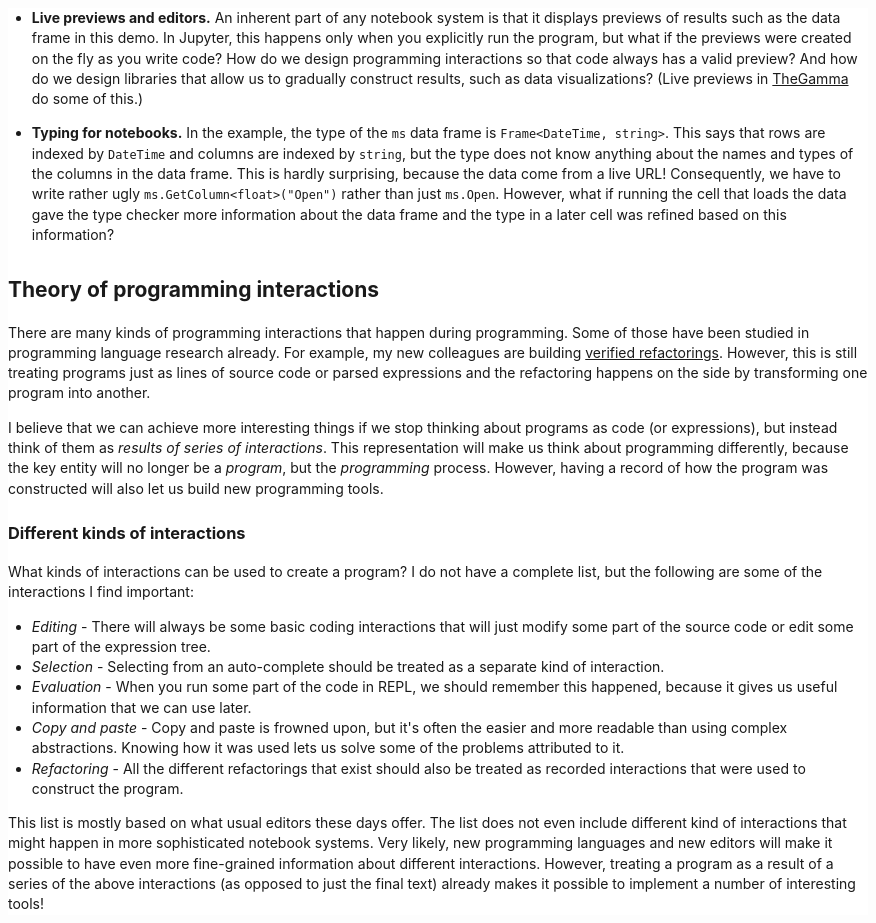  * **Live previews and editors.** An inherent part of any notebook system is that it displays 
   previews of results such as the data frame in this demo. In Jupyter, this happens only when
   you explicitly run the program, but what if the previews were created on the fly as you write
   code? How do we design programming interactions so that code always has a valid preview?
   And how do we design libraries that allow us to gradually construct results, such as data
   visualizations? (Live previews in [TheGamma](https://thegamma.net/) do some of this.)
 
 * **Typing for notebooks.** In the example, the type of the `ms` data frame is 
   `Frame<DateTime, string>`. This says that rows are indexed by `DateTime` and columns are
   indexed by `string`, but the type does not know anything about the names and types of the
   columns in the data frame. This is hardly surprising, because the data come from a live URL!
   Consequently, we have to write rather ugly `ms.GetColumn<float>("Open")` rather than just
   `ms.Open`. However, what if running the cell that loads the data gave the type checker more
   information about the data frame and the type in a later cell was refined based on this 
   information?

## Theory of programming interactions

There are many kinds of programming interactions that happen during programming. Some of those
have been studied in programming language research already. For example, my new colleagues are
building [verified refactorings](http://gow.epsrc.ac.uk/NGBOViewGrant.aspx?GrantRef=EP/N028759/1).
However, this is still treating programs just as lines of source code or parsed expressions and
the refactoring happens on the side by transforming one program into another.

I believe that we can achieve more interesting things if we stop thinking about programs as 
code (or expressions), but instead think of them as _results of series of interactions_.
This representation will make us think about programming differently, because the key entity will
no longer be a _program_, but the _programming_ process. However, having a record of how the 
program was constructed will also let us build new programming tools.

### Different kinds of interactions

What kinds of interactions can be used to create a program? I do not have a complete list, but 
the following are some of the interactions I find important:

 - _Editing_ - There will always be some basic coding interactions that will just modify some
   part of the source code or edit some part of the expression tree.
 - _Selection_ - Selecting from an auto-complete should be treated as a separate kind of interaction.
 - _Evaluation_ - When you run some part of the code in REPL, we should remember this happened, 
   because it gives us useful information that we can use later.
 - _Copy and paste_ - Copy and paste is frowned upon, but it's often the easier and more readable
   than using complex abstractions. Knowing how it was used lets us solve some of the problems
   attributed to it.
 - _Refactoring_ - All the different refactorings that exist should also be treated as recorded
   interactions that were used to construct the program.

This list is mostly based on what usual editors these days offer. The list does not even include
different kind of interactions that might happen in more sophisticated notebook systems. 
Very likely, new programming languages and new editors will make it possible to have even more 
fine-grained information about different interactions. However, treating a program as a result
of a series of the above interactions (as opposed to just the final text) already makes it 
possible to implement a number of interesting tools!
